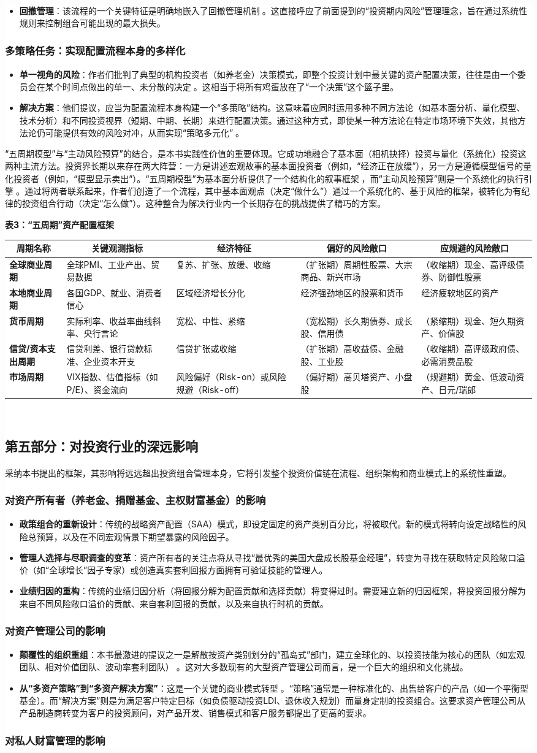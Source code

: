 -   **回撤管理**：该流程的一个关键特征是明确地嵌入了回撤管理机制 。这直接呼应了前面提到的“投资期内风险”管理理念，旨在通过系统性规则来控制组合可能出现的最大损失。  
    

### 多策略任务：实现配置流程本身的多样化

-   **单一视角的风险**：作者们批判了典型的机构投资者（如养老金）决策模式，即整个投资计划中最关键的资产配置决策，往往是由一个委员会在某个时间点做出的单一、未分散的决定 。这相当于将所有鸡蛋放在了“一个决策”这个篮子里。  
    
-   **解决方案**：他们提议，应当为配置流程本身构建一个“多策略”结构。这意味着应同时运用多种不同方法论（如基本面分析、量化模型、技术分析）和不同投资视界（短期、中期、长期）来进行配置决策。通过这种方式，即使某一种方法论在特定市场环境下失效，其他方法论仍可能提供有效的风险对冲，从而实现“策略多元化” 。  
    

“五周期模型”与“主动风险预算”的结合，是本书实践性价值的重要体现。它成功地融合了基本面（相机抉择）投资与量化（系统化）投资这两种主流方法。投资界长期以来存在两大阵营：一方是讲述宏观故事的基本面投资者（例如，“经济正在放缓”），另一方是遵循模型信号的量化投资者（例如，“模型显示卖出”）。“五周期模型”为基本面分析提供了一个结构化的叙事框架 ，而“主动风险预算”则是一个系统化的执行引擎 。通过将两者联系起来，作者们创造了一个流程，其中基本面观点（决定“做什么”）通过一个系统化的、基于风险的框架，被转化为有纪律的投资组合行动（决定“怎么做”）。这种整合为解决行业内一个长期存在的挑战提供了精巧的方案。  

**表3：“五周期”资产配置框架**

| 周期名称 | 关键观测指标 | 经济特征 | 偏好的风险敞口 | 应规避的风险敞口 |
| --- | --- | --- | --- | --- |
| **全球商业周期** | 全球PMI、工业产出、贸易数据 | 复苏、扩张、放缓、收缩 | （扩张期）周期性股票、大宗商品、新兴市场 | （收缩期）现金、高评级债券、防御性股票 |
| **本地商业周期** | 各国GDP、就业、消费者信心 | 区域经济增长分化 | 经济强劲地区的股票和货币 | 经济疲软地区的资产 |
| **货币周期** | 实际利率、收益率曲线斜率、央行言论 | 宽松、中性、紧缩 | （宽松期）长久期债券、成长股、信用债 | （紧缩期）现金、短久期资产、价值股 |
| **信贷/资本支出周期** | 信贷利差、银行贷款标准、企业资本开支 | 信贷扩张或收缩 | （扩张期）高收益债、金融股、工业股 | （收缩期）高评级政府债、必需消费品股 |
| **市场周期** | VIX指数、估值指标（如P/E）、资金流向 | 风险偏好（Risk-on）或风险规避（Risk-off） | （偏好期）高贝塔资产、小盘股 | （规避期）黄金、低波动资产、日元/瑞郎 |

 

## 第五部分：对投资行业的深远影响

采纳本书提出的框架，其影响将远远超出投资组合管理本身，它将引发整个投资价值链在流程、组织架构和商业模式上的系统性重塑。

### 对资产所有者（养老金、捐赠基金、主权财富基金）的影响

-   **政策组合的重新设计**：传统的战略资产配置（SAA）模式，即设定固定的资产类别百分比，将被取代。新的模式将转向设定战略性的风险总预算，以及在不同宏观情景下期望暴露的风险因子。
    
-   **管理人选择与尽职调查的变革**：资产所有者的关注点将从寻找“最优秀的美国大盘成长股基金经理”，转变为寻找在获取特定风险敞口溢价（如“全球增长”因子专家）或创造真实套利回报方面拥有可验证技能的管理人。
    
-   **业绩归因的重构**：传统的业绩归因分析（将回报分解为配置贡献和选择贡献）将变得过时。需要建立新的归因框架，将投资回报分解为来自不同风险敞口溢价的贡献、来自套利回报的贡献，以及来自执行时机的贡献。
    

### 对资产管理公司的影响

-   **颠覆性的组织重组**：本书最激进的提议之一是解散按资产类别划分的“孤岛式”部门，建立全球化的、以投资技能为核心的团队（如宏观团队、相对价值团队、波动率套利团队） 。这对大多数现有的大型资产管理公司而言，是一个巨大的组织和文化挑战。  
    
-   **从“多资产策略”到“多资产解决方案”**：这是一个关键的商业模式转型 。“策略”通常是一种标准化的、出售给客户的产品（如一个平衡型基金）。而“解决方案”则是为满足客户特定目标（如负债驱动投资LDI、退休收入规划）而量身定制的投资组合。这要求资产管理公司从产品制造商转变为客户的投资顾问，对产品开发、销售模式和客户服务都提出了更高的要求。  
    

### 对私人财富管理的影响
